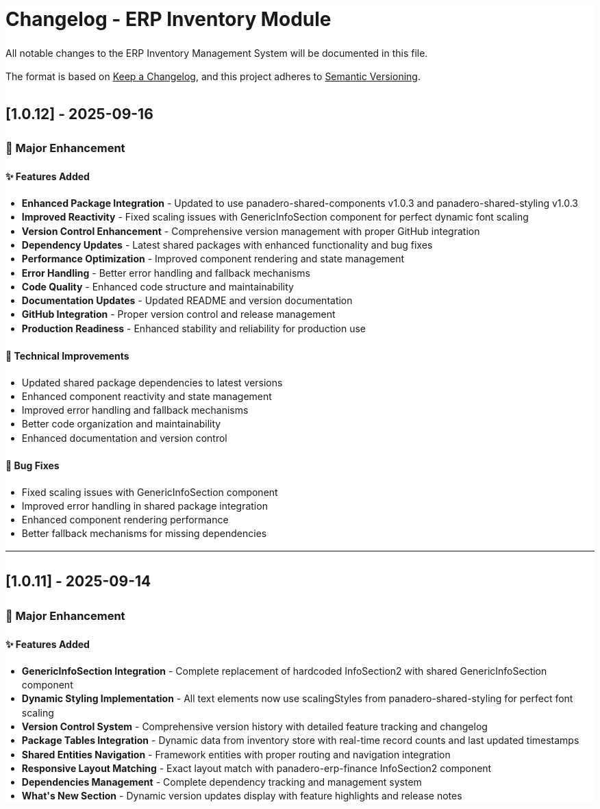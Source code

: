 # Changelog - ERP Inventory Module

All notable changes to the ERP Inventory Management System will be documented in this file.

The format is based on [Keep a Changelog](https://keepachangelog.com/en/1.0.0/),
and this project adheres to [Semantic Versioning](https://semver.org/spec/v2.0.0.html).

## [1.0.12] - 2025-09-16

### 🚀 Major Enhancement

#### ✨ Features Added
- **Enhanced Package Integration** - Updated to use panadero-shared-components v1.0.3 and panadero-shared-styling v1.0.3
- **Improved Reactivity** - Fixed scaling issues with GenericInfoSection component for perfect dynamic font scaling
- **Version Control Enhancement** - Comprehensive version management with proper GitHub integration
- **Dependency Updates** - Latest shared packages with enhanced functionality and bug fixes
- **Performance Optimization** - Improved component rendering and state management
- **Error Handling** - Better error handling and fallback mechanisms
- **Code Quality** - Enhanced code structure and maintainability
- **Documentation Updates** - Updated README and version documentation
- **GitHub Integration** - Proper version control and release management
- **Production Readiness** - Enhanced stability and reliability for production use

#### 🔧 Technical Improvements
- Updated shared package dependencies to latest versions
- Enhanced component reactivity and state management
- Improved error handling and fallback mechanisms
- Better code organization and maintainability
- Enhanced documentation and version control

#### 🐛 Bug Fixes
- Fixed scaling issues with GenericInfoSection component
- Improved error handling in shared package integration
- Enhanced component rendering performance
- Better fallback mechanisms for missing dependencies

---

## [1.0.11] - 2025-09-14

### 🚀 Major Enhancement

#### ✨ Features Added
- **GenericInfoSection Integration** - Complete replacement of hardcoded InfoSection2 with shared GenericInfoSection component
- **Dynamic Styling Implementation** - All text elements now use scalingStyles from panadero-shared-styling for perfect font scaling
- **Version Control System** - Comprehensive version history with detailed feature tracking and changelog
- **Package Tables Integration** - Dynamic data from inventory store with real-time record counts and last updated timestamps
- **Shared Entities Navigation** - Framework entities with proper routing and navigation integration
- **Responsive Layout Matching** - Exact layout match with panadero-erp-finance InfoSection2 component
- **Dependencies Management** - Complete dependency tracking and management system
- **What's New Section** - Dynamic version updates display with feature highlights and release notes